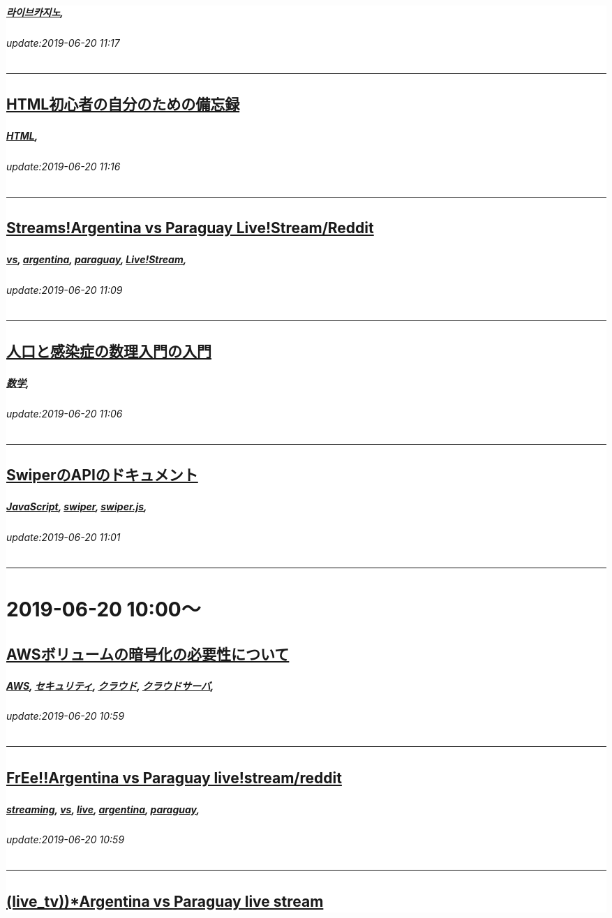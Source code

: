 ##### [라이브카지노](https://qiita.com/tags/라이브카지노), 
###### update:2019-06-20 11:17
---
## [HTML初心者の自分のための備忘録](https://qiita.com/chanU7ono/items/0dac91b8966ff08e7878)
##### [HTML](https://qiita.com/tags/HTML), 
###### update:2019-06-20 11:16
---
## [Streams!Argentina vs Paraguay Live!Stream/Reddit](https://qiita.com/playontv2349/items/173546c560276704beb5)
##### [vs](https://qiita.com/tags/vs), [argentina](https://qiita.com/tags/argentina), [paraguay](https://qiita.com/tags/paraguay), [Live!Stream](https://qiita.com/tags/Live!Stream), 
###### update:2019-06-20 11:09
---
## [人口と感染症の数理入門の入門](https://qiita.com/nloglogn/items/b7a69e0905e36f2d9aab)
##### [数学](https://qiita.com/tags/数学), 
###### update:2019-06-20 11:06
---
## [SwiperのAPIのドキュメント](https://qiita.com/tcn/items/dfa66bc9b715de4cc445)
##### [JavaScript](https://qiita.com/tags/JavaScript), [swiper](https://qiita.com/tags/swiper), [swiper.js](https://qiita.com/tags/swiper.js), 
###### update:2019-06-20 11:01
---




# 2019-06-20 10:00～
## [AWSボリュームの暗号化の必要性について](https://qiita.com/shun0157/items/84e16035f9199ee36480)
##### [AWS](https://qiita.com/tags/AWS), [セキュリティ](https://qiita.com/tags/セキュリティ), [クラウド](https://qiita.com/tags/クラウド), [クラウドサーバ](https://qiita.com/tags/クラウドサーバ), 
###### update:2019-06-20 10:59
---
## [FrEe!!Argentina vs Paraguay live!stream/reddit](https://qiita.com/playontv2347/items/7d442ac96f94e64c41eb)
##### [streaming](https://qiita.com/tags/streaming), [vs](https://qiita.com/tags/vs), [live](https://qiita.com/tags/live), [argentina](https://qiita.com/tags/argentina), [paraguay](https://qiita.com/tags/paraguay), 
###### update:2019-06-20 10:59
---
## [(live_tv))*Argentina vs Paraguay live stream](https://qiita.com/playontv2347/items/6d6fc010858bb39f484e)